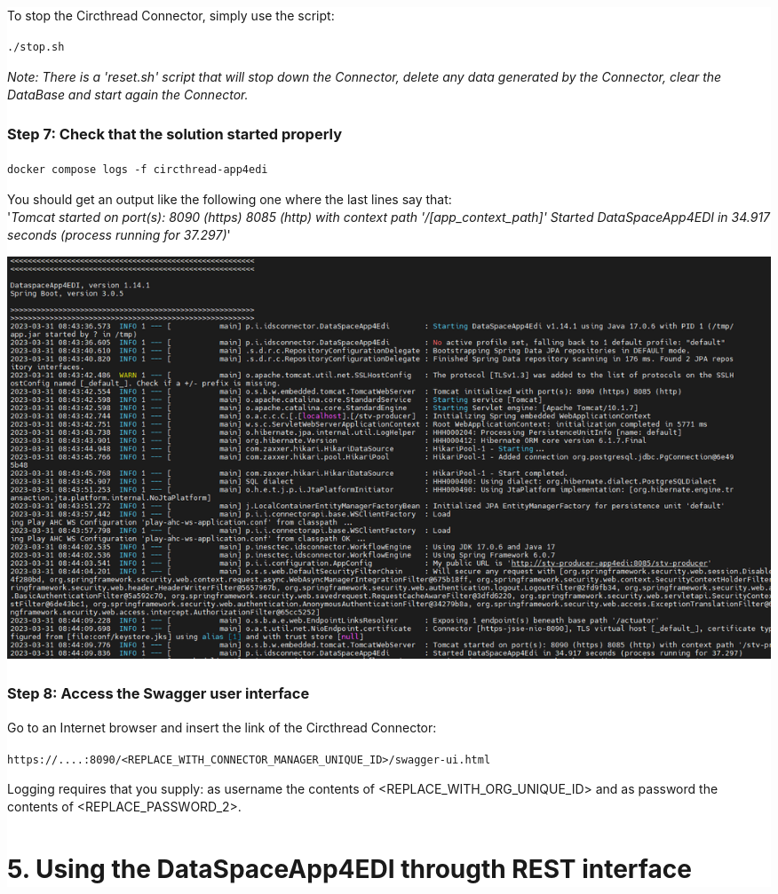 To stop the Circthread Connector, simply use the script:

```
./stop.sh
```

*Note: There is a 'reset.sh' script that will stop down the Connector, delete 
any data generated by the Connector, clear the DataBase and start again the Connector.*

### Step 7: Check that the solution started properly

```
docker compose logs -f circthread-app4edi
```
You should get an output like the following one where the last lines say that:<br>
'*Tomcat started on port(s): 8090 (https) 8085 (http) with context path '/[app_context_path]'
Started DataSpaceApp4EDI in 34.917 seconds (process running for 37.297)*'

![Swagger Interface](images/app4edi-startup.png)

### Step 8: Access the Swagger user interface

Go to an Internet browser and insert the link of the Circthread Connector:
```
https://....:8090/<REPLACE_WITH_CONNECTOR_MANAGER_UNIQUE_ID>/swagger-ui.html
```

Logging requires that you supply: as username the contents of <REPLACE_WITH_ORG_UNIQUE_ID>
and as password the contents of <REPLACE_PASSWORD_2>.

# 5. Using the DataSpaceApp4EDI througth REST interface <a name="5.Usage"></a>
